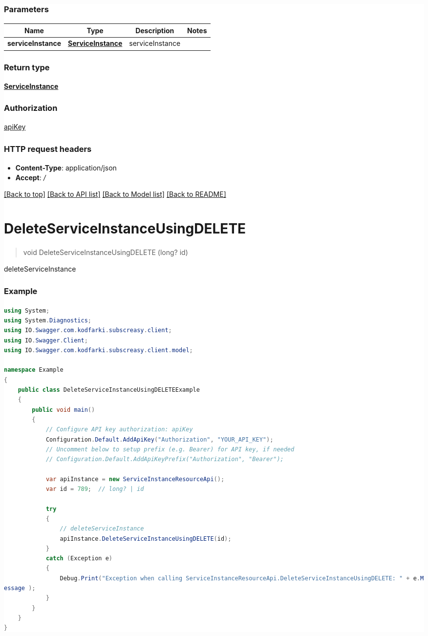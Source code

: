 
### Parameters

Name | Type | Description  | Notes
------------- | ------------- | ------------- | -------------
 **serviceInstance** | [**ServiceInstance**](ServiceInstance.md)| serviceInstance | 

### Return type

[**ServiceInstance**](ServiceInstance.md)

### Authorization

[apiKey](../README.md#apiKey)

### HTTP request headers

 - **Content-Type**: application/json
 - **Accept**: */*

[[Back to top]](#) [[Back to API list]](../README.md#documentation-for-api-endpoints) [[Back to Model list]](../README.md#documentation-for-models) [[Back to README]](../README.md)

<a name="deleteserviceinstanceusingdelete"></a>
# **DeleteServiceInstanceUsingDELETE**
> void DeleteServiceInstanceUsingDELETE (long? id)

deleteServiceInstance

### Example
```csharp
using System;
using System.Diagnostics;
using IO.Swagger.com.kodfarki.subscreasy.client;
using IO.Swagger.Client;
using IO.Swagger.com.kodfarki.subscreasy.client.model;

namespace Example
{
    public class DeleteServiceInstanceUsingDELETEExample
    {
        public void main()
        {
            // Configure API key authorization: apiKey
            Configuration.Default.AddApiKey("Authorization", "YOUR_API_KEY");
            // Uncomment below to setup prefix (e.g. Bearer) for API key, if needed
            // Configuration.Default.AddApiKeyPrefix("Authorization", "Bearer");

            var apiInstance = new ServiceInstanceResourceApi();
            var id = 789;  // long? | id

            try
            {
                // deleteServiceInstance
                apiInstance.DeleteServiceInstanceUsingDELETE(id);
            }
            catch (Exception e)
            {
                Debug.Print("Exception when calling ServiceInstanceResourceApi.DeleteServiceInstanceUsingDELETE: " + e.Message );
            }
        }
    }
}
```